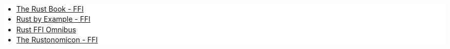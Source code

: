 - [The Rust Book - FFI](https://doc.rust-lang.org/book/ch19-01-unsafe-rust.html)
- [Rust by Example - FFI](https://doc.rust-lang.org/rust-by-example/std_misc/ffi.html)
- [Rust FFI Omnibus](http://jakegoulding.com/rust-ffi-omnibus/)
- [The Rustonomicon - FFI](https://doc.rust-lang.org/nomicon/ffi.html)

